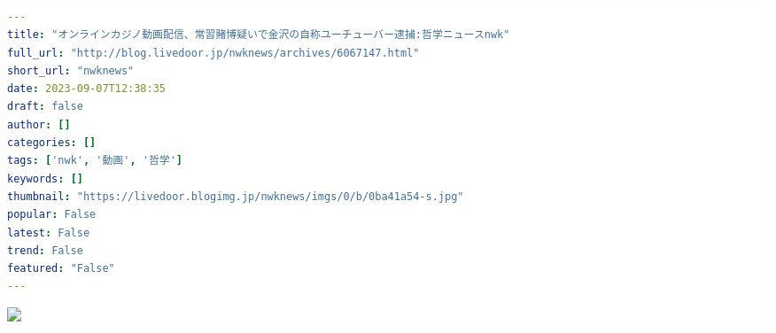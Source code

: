 ```yaml
---
title: "オンラインカジノ動画配信、常習賭博疑いで金沢の自称ユーチューバー逮捕:哲学ニュースnwk"
full_url: "http://blog.livedoor.jp/nwknews/archives/6067147.html"
short_url: "nwknews"
date: 2023-09-07T12:38:35
draft: false
author: []
categories: []
tags: ['nwk', '動画', '哲学']
keywords: []
thumbnail: "https://livedoor.blogimg.jp/nwknews/imgs/0/b/0ba41a54-s.jpg"
popular: False
latest: False
trend: False
featured: "False"
---
```


![](https://livedoor.blogimg.jp/nwknews/imgs/0/b/0ba41a54-s.jpg)
